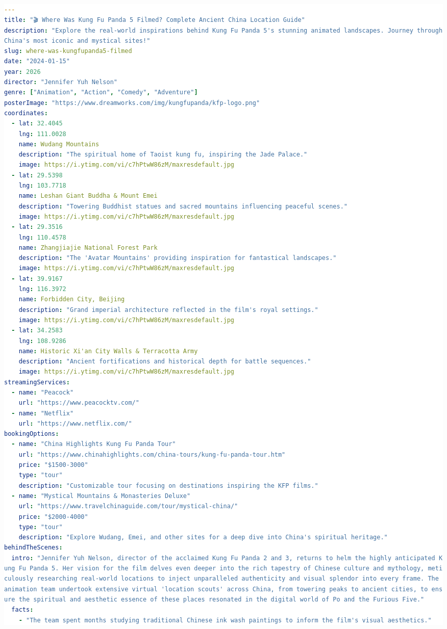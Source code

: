 ```yaml
---
title: "🎬 Where Was Kung Fu Panda 5 Filmed? Complete Ancient China Location Guide"
description: "Explore the real-world inspirations behind Kung Fu Panda 5's stunning animated landscapes. Journey through China's most iconic and mystical sites!"
slug: where-was-kungfupanda5-filmed
date: "2024-01-15"
year: 2026
director: "Jennifer Yuh Nelson"
genre: ["Animation", "Action", "Comedy", "Adventure"]
posterImage: "https://www.dreamworks.com/img/kungfupanda/kfp-logo.png"
coordinates:
  - lat: 32.4045
    lng: 111.0028
    name: Wudang Mountains
    description: "The spiritual home of Taoist kung fu, inspiring the Jade Palace."
    image: https://i.ytimg.com/vi/c7hPtwW86zM/maxresdefault.jpg
  - lat: 29.5398
    lng: 103.7718
    name: Leshan Giant Buddha & Mount Emei
    description: "Towering Buddhist statues and sacred mountains influencing peaceful scenes."
    image: https://i.ytimg.com/vi/c7hPtwW86zM/maxresdefault.jpg
  - lat: 29.3516
    lng: 110.4578
    name: Zhangjiajie National Forest Park
    description: "The 'Avatar Mountains' providing inspiration for fantastical landscapes."
    image: https://i.ytimg.com/vi/c7hPtwW86zM/maxresdefault.jpg
  - lat: 39.9167
    lng: 116.3972
    name: Forbidden City, Beijing
    description: "Grand imperial architecture reflected in the film's royal settings."
    image: https://i.ytimg.com/vi/c7hPtwW86zM/maxresdefault.jpg
  - lat: 34.2583
    lng: 108.9286
    name: Historic Xi'an City Walls & Terracotta Army
    description: "Ancient fortifications and historical depth for battle sequences."
    image: https://i.ytimg.com/vi/c7hPtwW86zM/maxresdefault.jpg
streamingServices:
  - name: "Peacock"
    url: "https://www.peacocktv.com/"
  - name: "Netflix"
    url: "https://www.netflix.com/"
bookingOptions:
  - name: "China Highlights Kung Fu Panda Tour"
    url: "https://www.chinahighlights.com/china-tours/kung-fu-panda-tour.htm"
    price: "$1500-3000"
    type: "tour"
    description: "Customizable tour focusing on destinations inspiring the KFP films."
  - name: "Mystical Mountains & Monasteries Deluxe"
    url: "https://www.travelchinaguide.com/tour/mystical-china/"
    price: "$2000-4000"
    type: "tour"
    description: "Explore Wudang, Emei, and other sites for a deep dive into China's spiritual heritage."
behindTheScenes:
  intro: "Jennifer Yuh Nelson, director of the acclaimed Kung Fu Panda 2 and 3, returns to helm the highly anticipated Kung Fu Panda 5. Her vision for the film delves even deeper into the rich tapestry of Chinese culture and mythology, meticulously researching real-world locations to inject unparalleled authenticity and visual splendor into every frame. The animation team undertook extensive virtual 'location scouts' across China, from towering peaks to ancient cities, to ensure the spiritual and aesthetic essence of these places resonated in the digital world of Po and the Furious Five."
  facts:
    - "The team spent months studying traditional Chinese ink wash paintings to inform the film's visual aesthetics."
```